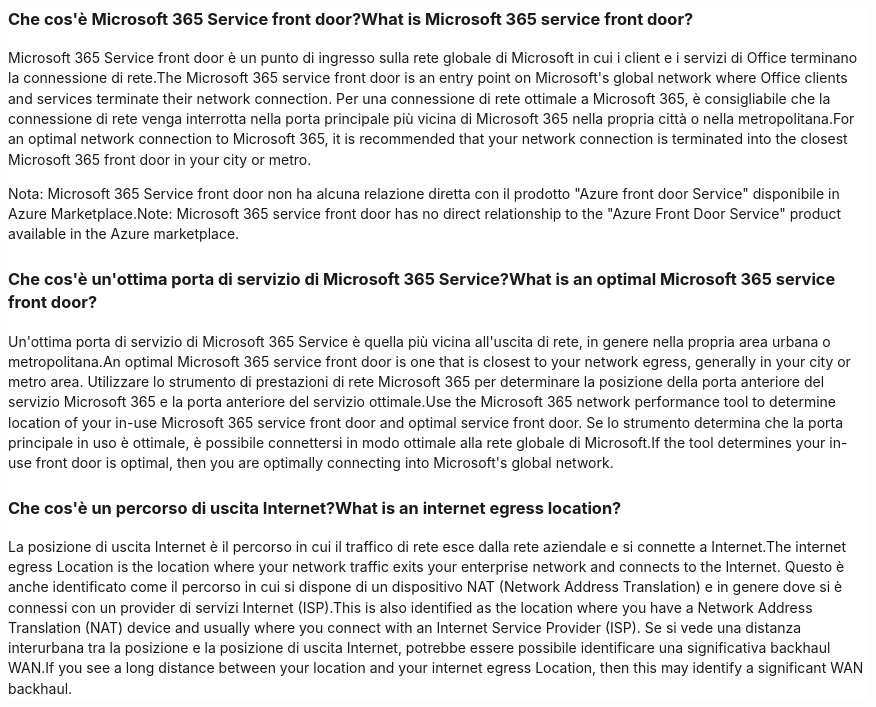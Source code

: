 ### <a name="what-is-microsoft-365-service-front-door"></a><span data-ttu-id="f8c51-198">Che cos'è Microsoft 365 Service front door?</span><span class="sxs-lookup"><span data-stu-id="f8c51-198">What is Microsoft 365 service front door?</span></span>

<span data-ttu-id="f8c51-199">Microsoft 365 Service front door è un punto di ingresso sulla rete globale di Microsoft in cui i client e i servizi di Office terminano la connessione di rete.</span><span class="sxs-lookup"><span data-stu-id="f8c51-199">The Microsoft 365 service front door is an entry point on Microsoft's global network where Office clients and services terminate their network connection.</span></span> <span data-ttu-id="f8c51-200">Per una connessione di rete ottimale a Microsoft 365, è consigliabile che la connessione di rete venga interrotta nella porta principale più vicina di Microsoft 365 nella propria città o nella metropolitana.</span><span class="sxs-lookup"><span data-stu-id="f8c51-200">For an optimal network connection to Microsoft 365, it is recommended that your network connection is terminated into the closest Microsoft 365 front door in your city or metro.</span></span>

<span data-ttu-id="f8c51-201">Nota: Microsoft 365 Service front door non ha alcuna relazione diretta con il prodotto "Azure front door Service" disponibile in Azure Marketplace.</span><span class="sxs-lookup"><span data-stu-id="f8c51-201">Note: Microsoft 365 service front door has no direct relationship to the "Azure Front Door Service" product available in the Azure marketplace.</span></span>

### <a name="what-is-an-optimal-microsoft-365-service-front-door"></a><span data-ttu-id="f8c51-202">Che cos'è un'ottima porta di servizio di Microsoft 365 Service?</span><span class="sxs-lookup"><span data-stu-id="f8c51-202">What is an optimal Microsoft 365 service front door?</span></span>

<span data-ttu-id="f8c51-203">Un'ottima porta di servizio di Microsoft 365 Service è quella più vicina all'uscita di rete, in genere nella propria area urbana o metropolitana.</span><span class="sxs-lookup"><span data-stu-id="f8c51-203">An optimal Microsoft 365 service front door is one that is closest to your network egress, generally in your city or metro area.</span></span> <span data-ttu-id="f8c51-204">Utilizzare lo strumento di prestazioni di rete Microsoft 365 per determinare la posizione della porta anteriore del servizio Microsoft 365 e la porta anteriore del servizio ottimale.</span><span class="sxs-lookup"><span data-stu-id="f8c51-204">Use the Microsoft 365 network performance tool to determine location of your in-use Microsoft 365 service front door and optimal service front door.</span></span> <span data-ttu-id="f8c51-205">Se lo strumento determina che la porta principale in uso è ottimale, è possibile connettersi in modo ottimale alla rete globale di Microsoft.</span><span class="sxs-lookup"><span data-stu-id="f8c51-205">If the tool determines your in-use front door is optimal, then you are optimally connecting into Microsoft's global network.</span></span>

### <a name="what-is-an-internet-egress-location"></a><span data-ttu-id="f8c51-206">Che cos'è un percorso di uscita Internet?</span><span class="sxs-lookup"><span data-stu-id="f8c51-206">What is an internet egress location?</span></span>

<span data-ttu-id="f8c51-207">La posizione di uscita Internet è il percorso in cui il traffico di rete esce dalla rete aziendale e si connette a Internet.</span><span class="sxs-lookup"><span data-stu-id="f8c51-207">The internet egress Location is the location where your network traffic exits your enterprise network and connects to the Internet.</span></span> <span data-ttu-id="f8c51-208">Questo è anche identificato come il percorso in cui si dispone di un dispositivo NAT (Network Address Translation) e in genere dove si è connessi con un provider di servizi Internet (ISP).</span><span class="sxs-lookup"><span data-stu-id="f8c51-208">This is also identified as the location where you have a Network Address Translation (NAT) device and usually where you connect with an Internet Service Provider (ISP).</span></span> <span data-ttu-id="f8c51-209">Se si vede una distanza interurbana tra la posizione e la posizione di uscita Internet, potrebbe essere possibile identificare una significativa backhaul WAN.</span><span class="sxs-lookup"><span data-stu-id="f8c51-209">If you see a long distance between your location and your internet egress Location, then this may identify a significant WAN backhaul.</span></span>
